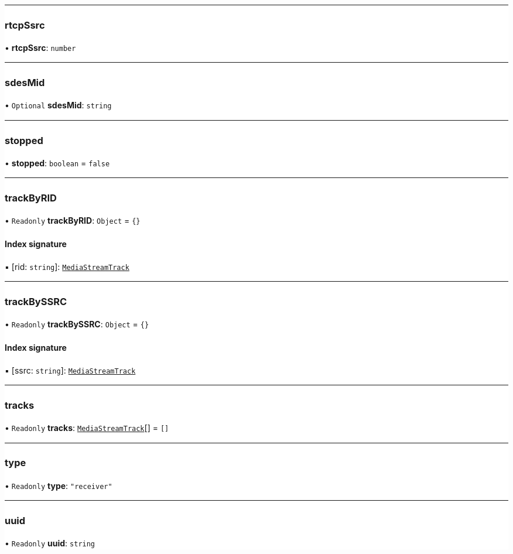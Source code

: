 ___

### rtcpSsrc

• **rtcpSsrc**: `number`

___

### sdesMid

• `Optional` **sdesMid**: `string`

___

### stopped

• **stopped**: `boolean` = `false`

___

### trackByRID

• `Readonly` **trackByRID**: `Object` = `{}`

#### Index signature

▪ [rid: `string`]: [`MediaStreamTrack`](MediaStreamTrack.md)

___

### trackBySSRC

• `Readonly` **trackBySSRC**: `Object` = `{}`

#### Index signature

▪ [ssrc: `string`]: [`MediaStreamTrack`](MediaStreamTrack.md)

___

### tracks

• `Readonly` **tracks**: [`MediaStreamTrack`](MediaStreamTrack.md)[] = `[]`

___

### type

• `Readonly` **type**: ``"receiver"``

___

### uuid

• `Readonly` **uuid**: `string`
